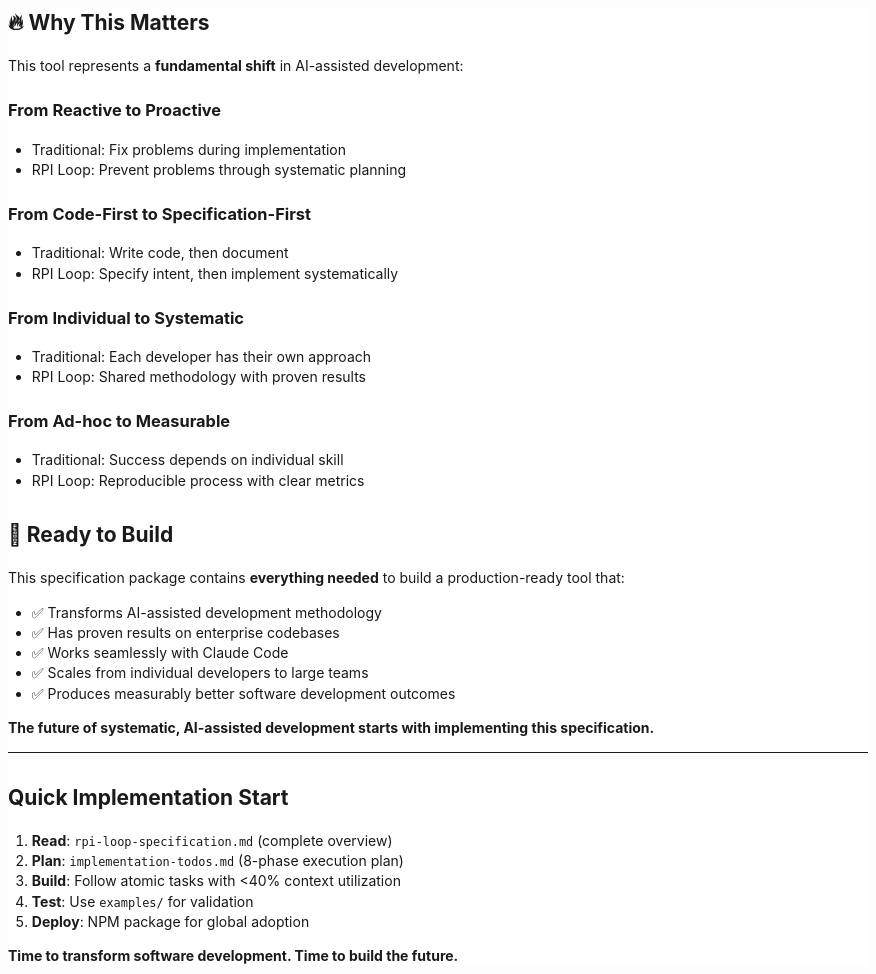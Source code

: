 ## 🔥 Why This Matters

This tool represents a **fundamental shift** in AI-assisted development:

### From Reactive to Proactive
- Traditional: Fix problems during implementation
- RPI Loop: Prevent problems through systematic planning

### From Code-First to Specification-First  
- Traditional: Write code, then document
- RPI Loop: Specify intent, then implement systematically

### From Individual to Systematic
- Traditional: Each developer has their own approach
- RPI Loop: Shared methodology with proven results

### From Ad-hoc to Measurable
- Traditional: Success depends on individual skill
- RPI Loop: Reproducible process with clear metrics

## 🎉 Ready to Build

This specification package contains **everything needed** to build a production-ready tool that:
- ✅ Transforms AI-assisted development methodology
- ✅ Has proven results on enterprise codebases
- ✅ Works seamlessly with Claude Code
- ✅ Scales from individual developers to large teams
- ✅ Produces measurably better software development outcomes

**The future of systematic, AI-assisted development starts with implementing this specification.**

---

## Quick Implementation Start

1. **Read**: `rpi-loop-specification.md` (complete overview)
2. **Plan**: `implementation-todos.md` (8-phase execution plan)
3. **Build**: Follow atomic tasks with <40% context utilization
4. **Test**: Use `examples/` for validation
5. **Deploy**: NPM package for global adoption

**Time to transform software development. Time to build the future.**